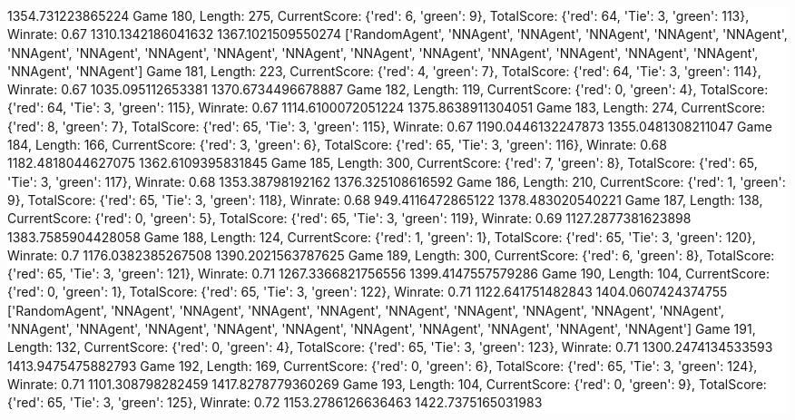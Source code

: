 1354.731223865224
Game 180, Length: 275,      CurrentScore: {'red': 6, 'green': 9},      TotalScore: {'red': 64, 'Tie': 3, 'green': 113},  Winrate: 0.67
1310.1342186041632
1367.1021509550274
['RandomAgent', 'NNAgent', 'NNAgent', 'NNAgent', 'NNAgent', 'NNAgent', 'NNAgent', 'NNAgent', 'NNAgent', 'NNAgent', 'NNAgent', 'NNAgent', 'NNAgent', 'NNAgent', 'NNAgent', 'NNAgent', 'NNAgent', 'NNAgent', 'NNAgent']
Game 181, Length: 223,      CurrentScore: {'red': 4, 'green': 7},      TotalScore: {'red': 64, 'Tie': 3, 'green': 114},  Winrate: 0.67
1035.095112653381
1370.6734496678887
Game 182, Length: 119,      CurrentScore: {'red': 0, 'green': 4},      TotalScore: {'red': 64, 'Tie': 3, 'green': 115},  Winrate: 0.67
1114.6100072051224
1375.8638911304051
Game 183, Length: 274,      CurrentScore: {'red': 8, 'green': 7},      TotalScore: {'red': 65, 'Tie': 3, 'green': 115},  Winrate: 0.67
1190.0446132247873
1355.0481308211047
Game 184, Length: 166,      CurrentScore: {'red': 3, 'green': 6},      TotalScore: {'red': 65, 'Tie': 3, 'green': 116},  Winrate: 0.68
1182.4818044627075
1362.6109395831845
Game 185, Length: 300,      CurrentScore: {'red': 7, 'green': 8},      TotalScore: {'red': 65, 'Tie': 3, 'green': 117},  Winrate: 0.68
1353.38798192162
1376.325108616592
Game 186, Length: 210,      CurrentScore: {'red': 1, 'green': 9},      TotalScore: {'red': 65, 'Tie': 3, 'green': 118},  Winrate: 0.68
949.4116472865122
1378.483020540221
Game 187, Length: 138,      CurrentScore: {'red': 0, 'green': 5},      TotalScore: {'red': 65, 'Tie': 3, 'green': 119},  Winrate: 0.69
1127.2877381623898
1383.7585904428058
Game 188, Length: 124,      CurrentScore: {'red': 1, 'green': 1},      TotalScore: {'red': 65, 'Tie': 3, 'green': 120},  Winrate: 0.7
1176.0382385267508
1390.2021563787625
Game 189, Length: 300,      CurrentScore: {'red': 6, 'green': 8},      TotalScore: {'red': 65, 'Tie': 3, 'green': 121},  Winrate: 0.71
1267.3366821756556
1399.4147557579286
Game 190, Length: 104,      CurrentScore: {'red': 0, 'green': 1},      TotalScore: {'red': 65, 'Tie': 3, 'green': 122},  Winrate: 0.71
1122.641751482843
1404.0607424374755
['RandomAgent', 'NNAgent', 'NNAgent', 'NNAgent', 'NNAgent', 'NNAgent', 'NNAgent', 'NNAgent', 'NNAgent', 'NNAgent', 'NNAgent', 'NNAgent', 'NNAgent', 'NNAgent', 'NNAgent', 'NNAgent', 'NNAgent', 'NNAgent', 'NNAgent', 'NNAgent']
Game 191, Length: 132,      CurrentScore: {'red': 0, 'green': 4},      TotalScore: {'red': 65, 'Tie': 3, 'green': 123},  Winrate: 0.71
1300.2474134533593
1413.9475475882793
Game 192, Length: 169,      CurrentScore: {'red': 0, 'green': 6},      TotalScore: {'red': 65, 'Tie': 3, 'green': 124},  Winrate: 0.71
1101.308798282459
1417.8278779360269
Game 193, Length: 104,      CurrentScore: {'red': 0, 'green': 9},      TotalScore: {'red': 65, 'Tie': 3, 'green': 125},  Winrate: 0.72
1153.2786126636463
1422.7375165031983